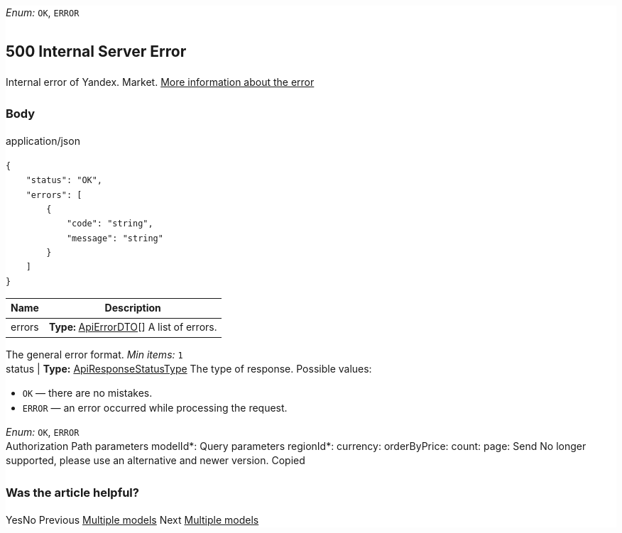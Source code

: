 _Enum:_ `OK`, `ERROR`  
##  [](https://yandex.ru/dev/market/partner-api/doc/en/reference/models/en/reference/models/getModelOffers#500-internal-server-error)500 Internal Server Error
Internal error of Yandex. Market. [More information about the error](https://yandex.ru/dev/market/partner-api/doc/en/reference/models/en/concepts/error-codes#500)
###  [](https://yandex.ru/dev/market/partner-api/doc/en/reference/models/en/reference/models/getModelOffers#body6)Body
application/json
```
{
    "status": "OK",
    "errors": [
        {
            "code": "string",
            "message": "string"
        }
    ]
}

```

**Name** |  **Description**  
---|---  
errors |  **Type:** [ApiErrorDTO](https://yandex.ru/dev/market/partner-api/doc/en/reference/models/en/reference/models/getModelOffers#apierrordto)[] A list of errors.  
The general error format. _Min items:_ `1`  
status |  **Type:** [ApiResponseStatusType](https://yandex.ru/dev/market/partner-api/doc/en/reference/models/en/reference/models/getModelOffers#apiresponsestatustype) The type of response. Possible values:
  * `OK` — there are no mistakes.
  * `ERROR` — an error occurred while processing the request.

_Enum:_ `OK`, `ERROR`  
Authorization
Path parameters
modelId*:
Query parameters
regionId*:
currency:
orderByPrice:
count:
page:
Send
No longer supported, please use an alternative and newer version.
Copied
### Was the article helpful?
YesNo
Previous
[Multiple models](https://yandex.ru/dev/market/partner-api/doc/en/reference/models/en/reference/models/getModels)
Next
[Multiple models](https://yandex.ru/dev/market/partner-api/doc/en/reference/models/en/reference/models/getModelsOffers)
